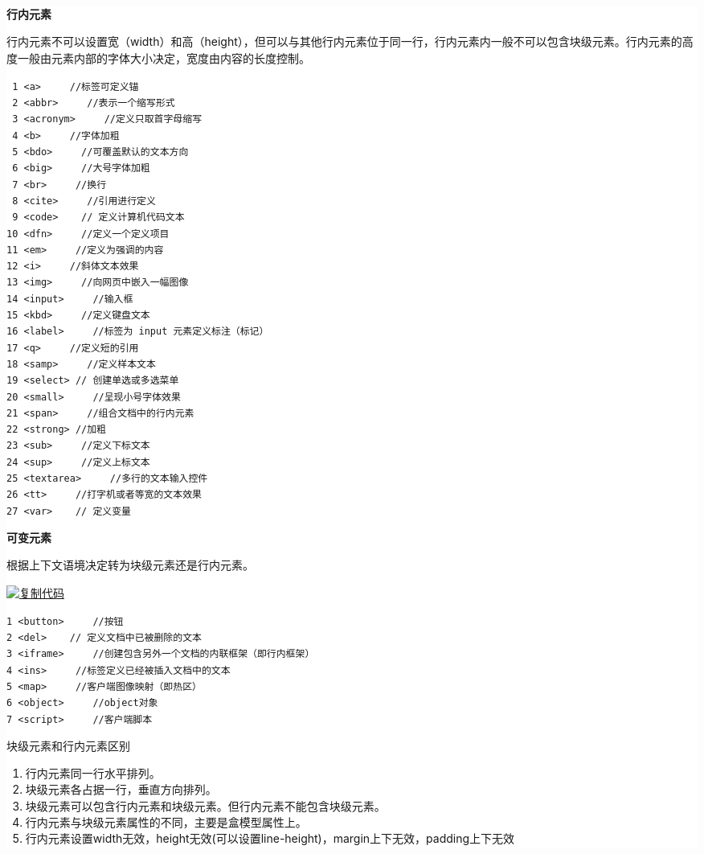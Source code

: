 **行内元素**

行内元素不可以设置宽（width）和高（height），但可以与其他行内元素位于同一行，行内元素内一般不可以包含块级元素。行内元素的高度一般由元素内部的字体大小决定，宽度由内容的长度控制。

```
 1 <a>     //标签可定义锚
 2 <abbr>     //表示一个缩写形式
 3 <acronym>     //定义只取首字母缩写
 4 <b>     //字体加粗
 5 <bdo>     //可覆盖默认的文本方向
 6 <big>     //大号字体加粗
 7 <br>     //换行
 8 <cite>     //引用进行定义
 9 <code>    // 定义计算机代码文本
10 <dfn>     //定义一个定义项目
11 <em>     //定义为强调的内容
12 <i>     //斜体文本效果
13 <img>     //向网页中嵌入一幅图像
14 <input>     //输入框
15 <kbd>     //定义键盘文本
16 <label>     //标签为 input 元素定义标注（标记）
17 <q>     //定义短的引用
18 <samp>     //定义样本文本
19 <select> // 创建单选或多选菜单
20 <small>     //呈现小号字体效果
21 <span>     //组合文档中的行内元素
22 <strong> //加粗
23 <sub>     //定义下标文本
24 <sup>     //定义上标文本
25 <textarea>     //多行的文本输入控件
26 <tt>     //打字机或者等宽的文本效果
27 <var>    // 定义变量
```

**可变元素**

根据上下文语境决定转为块级元素还是行内元素。

[![复制代码](https://common.cnblogs.com/images/copycode.gif)](javascript:void(0);)

```
1 <button>     //按钮
2 <del>    // 定义文档中已被删除的文本
3 <iframe>     //创建包含另外一个文档的内联框架（即行内框架）
4 <ins>     //标签定义已经被插入文档中的文本
5 <map>     //客户端图像映射（即热区）
6 <object>     //object对象
7 <script>     //客户端脚本
```

块级元素和行内元素区别

1. 行内元素同一行水平排列。
2. 块级元素各占据一行，垂直方向排列。
3. 块级元素可以包含行内元素和块级元素。但行内元素不能包含块级元素。
4. 行内元素与块级元素属性的不同，主要是盒模型属性上。
5. 行内元素设置width无效，height无效(可以设置line-height)，margin上下无效，padding上下无效
